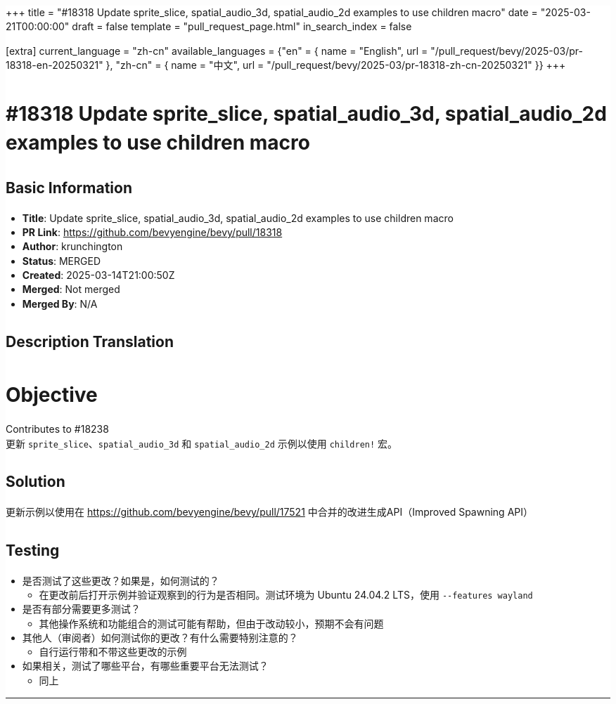 +++
title = "#18318 Update sprite_slice, spatial_audio_3d, spatial_audio_2d examples to use children macro"
date = "2025-03-21T00:00:00"
draft = false
template = "pull_request_page.html"
in_search_index = false

[extra]
current_language = "zh-cn"
available_languages = {"en" = { name = "English", url = "/pull_request/bevy/2025-03/pr-18318-en-20250321" }, "zh-cn" = { name = "中文", url = "/pull_request/bevy/2025-03/pr-18318-zh-cn-20250321" }}
+++

# #18318 Update sprite_slice, spatial_audio_3d, spatial_audio_2d examples to use children macro

## Basic Information
- **Title**: Update sprite_slice, spatial_audio_3d, spatial_audio_2d examples to use children macro
- **PR Link**: https://github.com/bevyengine/bevy/pull/18318
- **Author**: krunchington
- **Status**: MERGED
- **Created**: 2025-03-14T21:00:50Z
- **Merged**: Not merged
- **Merged By**: N/A

## Description Translation
# Objective

Contributes to #18238  
更新 `sprite_slice`、`spatial_audio_3d` 和 `spatial_audio_2d` 示例以使用 `children!` 宏。

## Solution

更新示例以使用在 https://github.com/bevyengine/bevy/pull/17521 中合并的改进生成API（Improved Spawning API）

## Testing

- 是否测试了这些更改？如果是，如何测试的？
  - 在更改前后打开示例并验证观察到的行为是否相同。测试环境为 Ubuntu 24.04.2 LTS，使用 `--features wayland`
- 是否有部分需要更多测试？
  - 其他操作系统和功能组合的测试可能有帮助，但由于改动较小，预期不会有问题
- 其他人（审阅者）如何测试你的更改？有什么需要特别注意的？
  - 自行运行带和不带这些更改的示例
- 如果相关，测试了哪些平台，有哪些重要平台无法测试？
  - 同上

---
